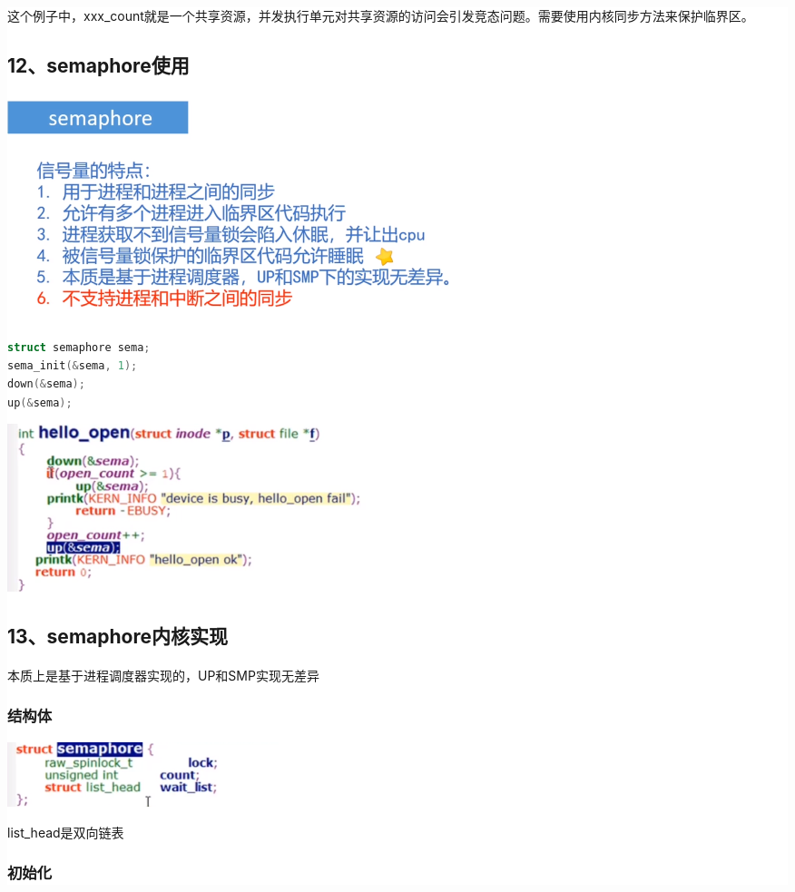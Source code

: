 这个例子中，xxx_count就是一个共享资源，并发执行单元对共享资源的访问会引发竞态问题。需要使用内核同步方法来保护临界区。

## 12、semaphore使用

![image-20230321132044807](内核开发总结/image-20230321132044807.png)

```c
struct semaphore sema;
sema_init(&sema, 1);
down(&sema);
up(&sema);
```

![image-20230320152849524](内核开发总结/image-20230320152849524.png)

## 13、semaphore内核实现

本质上是基于进程调度器实现的，UP和SMP实现无差异

### 结构体

![image-20230320153001796](内核开发总结/image-20230320153001796.png)

list_head是双向链表

### 初始化
